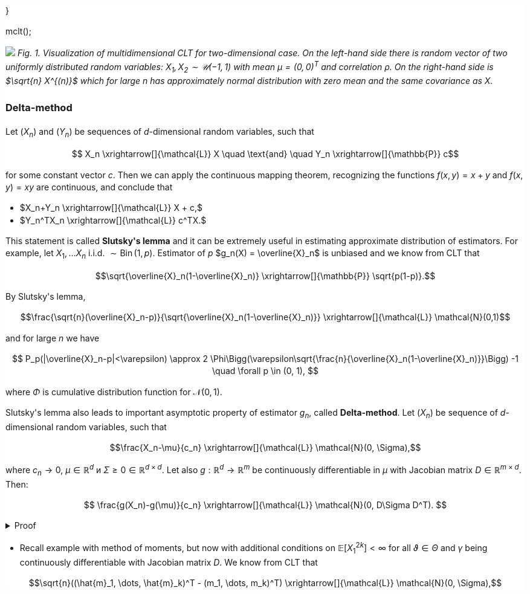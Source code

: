 }

mclt();

</script>

![](.)
*Fig. 1. Visualization of multidimensional CLT for two-dimensional case. On the left-hand side there is random vector of two uniformly distributed random variables: $X_1, X_2 \sim \mathcal{U}(-1, 1)$ with mean $\mu=(0, 0)^T$ and correlation $\rho$. On the right-hand side is $\sqrt{n} X^{(n)}$ which for large $n$ has approximately normal distribution with zero mean and the same covariance as $X$.*

### Delta-method

Let $(X_n)$ and $(Y_n)$ be sequences of $d$-dimensional random variables, such that

$$ X_n \xrightarrow[]{\mathcal{L}} X \quad \text{and} \quad Y_n \xrightarrow[]{\mathbb{P}} c$$

for some constant vector $c$. Then we can apply the continuous mapping theorem, recognizing the functions $f(x, y)=x+y$ and $f(x, y)=xy$ are continuous, and conclude that

* $X_n+Y_n \xrightarrow[]{\mathcal{L}} X + c,$
* $Y_n^TX_n \xrightarrow[]{\mathcal{L}} c^TX.$

This statement is called **Slutsky's lemma** and it can be extremely useful in estimating approximate distribution of estimators. For example, let $X_1, \dots X_n$ i.i.d. $\sim \operatorname{Bin}(1, p)$. Estimator of $p$ $g_n(X) = \overline{X}_n$ is unbiased and we know from CLT that

$$\sqrt{\overline{X}_n(1-\overline{X}_n)} \xrightarrow[]{\mathbb{P}} \sqrt{p(1-p)}.$$

By Slutsky's lemma,

$$\frac{\sqrt{n}(\overline{X}_n-p)}{\sqrt{\overline{X}_n(1-\overline{X}_n)}} \xrightarrow[]{\mathcal{L}} \mathcal{N}(0,1)$$

and for large $n$ we have

$$ P_p(|\overline{X}_n-p|<\varepsilon) \approx 2 \Phi\Bigg(\varepsilon\sqrt{\frac{n}{\overline{X}_n(1-\overline{X}_n)}}\Bigg) -1 \quad \forall p \in (0, 1), $$

where $\Phi$ is cumulative distribution function for $\mathcal{N}(0,1)$.

Slutsky's lemma also leads to important asymptotic property of estimator $g_n$, called **Delta-method**. Let $(X_n)$ be sequence of $d$-dimensional random variables, such that 

$$\frac{X_n-\mu}{c_n} \xrightarrow[]{\mathcal{L}} \mathcal{N}(0, \Sigma),$$

where $c_n \rightarrow 0$, $\mu \in \mathbb{R}^d$ и $\Sigma \geq 0 \in \mathbb{R}^{d \times d}$. Let also $g:\mathbb{R}^d \rightarrow \mathbb{R}^m$ be continuously differentiable in $\mu$ with Jacobian matrix $D \in \mathbb{R}^{m \times d}$. Then:

$$ \frac{g(X_n)-g(\mu)}{c_n} \xrightarrow[]{\mathcal{L}} \mathcal{N}(0, D\Sigma D^T).  $$

<details><summary>Proof</summary></details>

* Recall example with method of moments, but now with additional conditions on $\mathbb{E}[X_1^{2k}] < \infty$ for all $\vartheta \in \Theta$ and $\gamma$ being continuously differentiable with Jacobian matrix $D$. We know from CLT that 

$$\sqrt{n}((\hat{m}_1, \dots, \hat{m}_k)^T - (m_1, \dots, m_k)^T) \xrightarrow[]{\mathcal{L}} \mathcal{N}(0, \Sigma),$$
